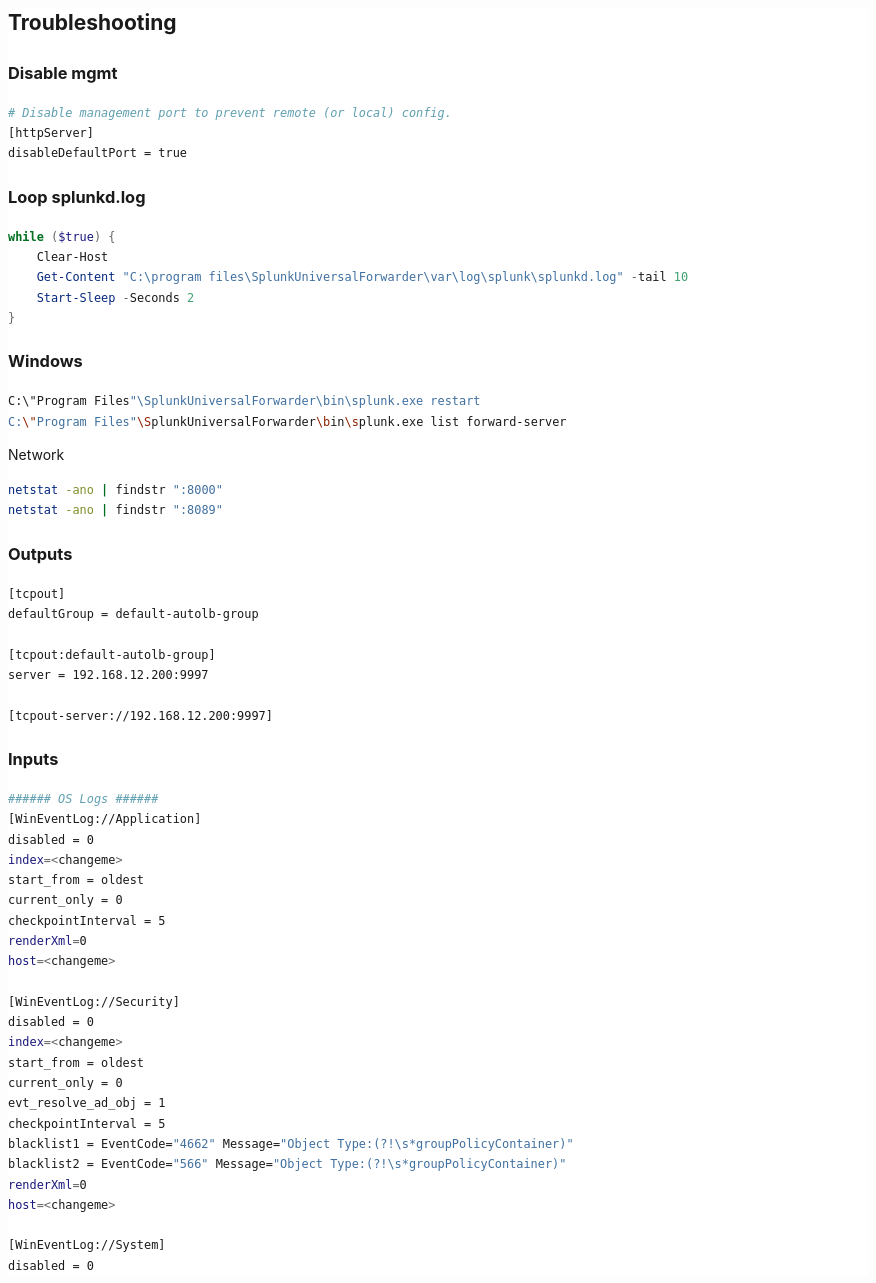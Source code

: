## Troubleshooting
### Disable mgmt
```bash
# Disable management port to prevent remote (or local) config.
[httpServer]
disableDefaultPort = true
```
### Loop splunkd.log
```powershell
while ($true) {
    Clear-Host
    Get-Content "C:\program files\SplunkUniversalForwarder\var\log\splunk\splunkd.log" -tail 10
    Start-Sleep -Seconds 2
}
```
### Windows
```bash
C:\"Program Files"\SplunkUniversalForwarder\bin\splunk.exe restart
C:\"Program Files"\SplunkUniversalForwarder\bin\splunk.exe list forward-server
```
Network
```bash
netstat -ano | findstr ":8000"
netstat -ano | findstr ":8089"
```
### Outputs
```bash
[tcpout]
defaultGroup = default-autolb-group

[tcpout:default-autolb-group]
server = 192.168.12.200:9997

[tcpout-server://192.168.12.200:9997]
```
### Inputs
```bash
###### OS Logs ######
[WinEventLog://Application]
disabled = 0
index=<changeme>
start_from = oldest
current_only = 0
checkpointInterval = 5
renderXml=0
host=<changeme>

[WinEventLog://Security]
disabled = 0
index=<changeme>
start_from = oldest
current_only = 0
evt_resolve_ad_obj = 1
checkpointInterval = 5
blacklist1 = EventCode="4662" Message="Object Type:(?!\s*groupPolicyContainer)"
blacklist2 = EventCode="566" Message="Object Type:(?!\s*groupPolicyContainer)"
renderXml=0
host=<changeme>

[WinEventLog://System]
disabled = 0
```